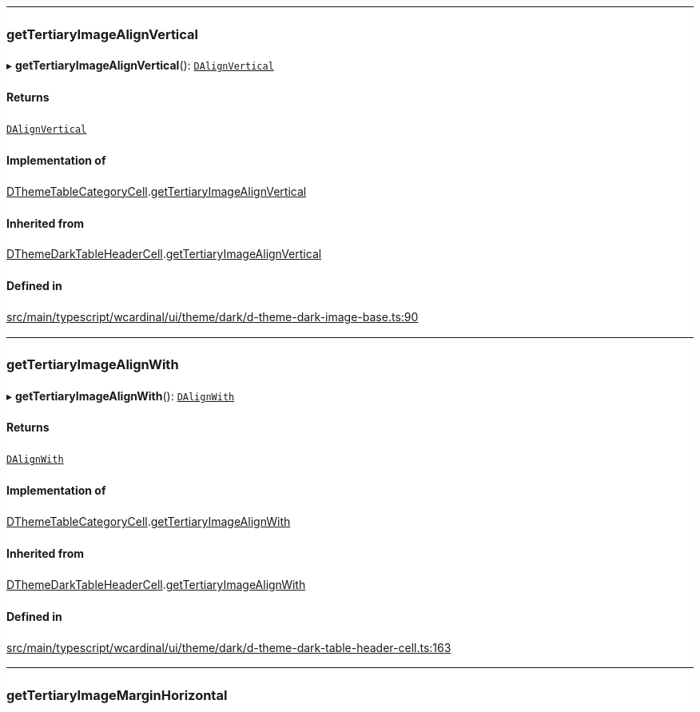 ___

### getTertiaryImageAlignVertical

▸ **getTertiaryImageAlignVertical**(): [`DAlignVertical`](../index.md#dalignvertical-1)

#### Returns

[`DAlignVertical`](../index.md#dalignvertical-1)

#### Implementation of

[DThemeTableCategoryCell](../interfaces/DThemeTableCategoryCell.md).[getTertiaryImageAlignVertical](../interfaces/DThemeTableCategoryCell.md#gettertiaryimagealignvertical)

#### Inherited from

[DThemeDarkTableHeaderCell](DThemeDarkTableHeaderCell.md).[getTertiaryImageAlignVertical](DThemeDarkTableHeaderCell.md#gettertiaryimagealignvertical)

#### Defined in

[src/main/typescript/wcardinal/ui/theme/dark/d-theme-dark-image-base.ts:90](https://github.com/winter-cardinal/winter-cardinal-ui/blob/v0.407.0/src/main/typescript/wcardinal/ui/theme/dark/d-theme-dark-image-base.ts#L90)

___

### getTertiaryImageAlignWith

▸ **getTertiaryImageAlignWith**(): [`DAlignWith`](../index.md#dalignwith-1)

#### Returns

[`DAlignWith`](../index.md#dalignwith-1)

#### Implementation of

[DThemeTableCategoryCell](../interfaces/DThemeTableCategoryCell.md).[getTertiaryImageAlignWith](../interfaces/DThemeTableCategoryCell.md#gettertiaryimagealignwith)

#### Inherited from

[DThemeDarkTableHeaderCell](DThemeDarkTableHeaderCell.md).[getTertiaryImageAlignWith](DThemeDarkTableHeaderCell.md#gettertiaryimagealignwith)

#### Defined in

[src/main/typescript/wcardinal/ui/theme/dark/d-theme-dark-table-header-cell.ts:163](https://github.com/winter-cardinal/winter-cardinal-ui/blob/v0.407.0/src/main/typescript/wcardinal/ui/theme/dark/d-theme-dark-table-header-cell.ts#L163)

___

### getTertiaryImageMarginHorizontal
